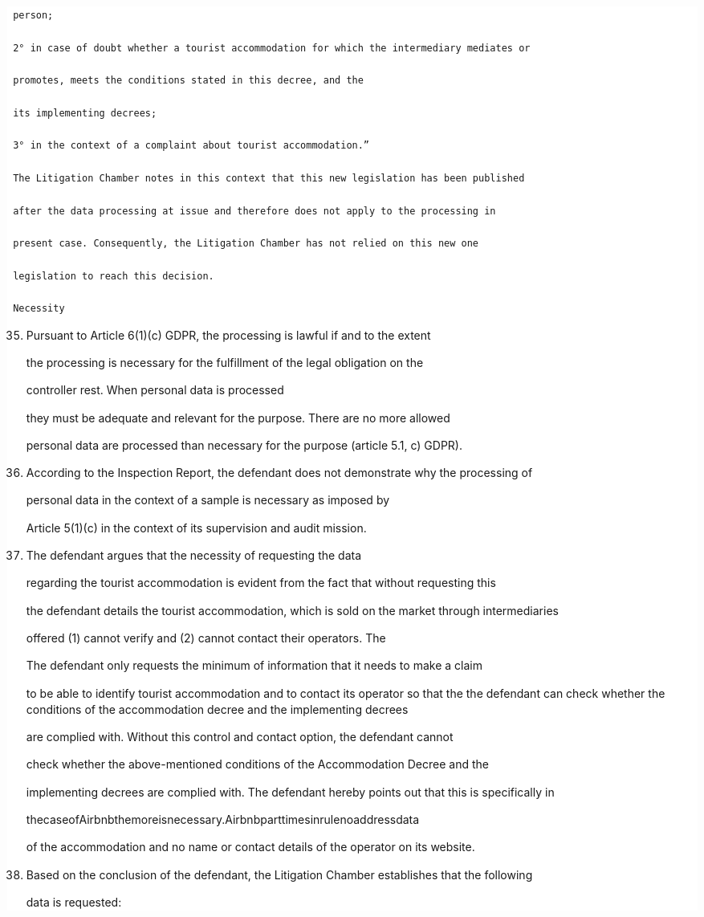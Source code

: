     person;

     2° in case of doubt whether a tourist accommodation for which the intermediary mediates or

     promotes, meets the conditions stated in this decree, and the

     its implementing decrees;

     3° in the context of a complaint about tourist accommodation.”

     The Litigation Chamber notes in this context that this new legislation has been published

     after the data processing at issue and therefore does not apply to the processing in

     present case. Consequently, the Litigation Chamber has not relied on this new one

     legislation to reach this decision.

     Necessity

35. Pursuant to Article 6(1)(c) GDPR, the processing is lawful if and to the extent

     the processing is necessary for the fulfillment of the legal obligation on the

     controller rest. When personal data is processed

     they must be adequate and relevant for the purpose. There are no more allowed

     personal data are processed than necessary for the purpose (article 5.1, c) GDPR).

36. According to the Inspection Report, the defendant does not demonstrate why the processing of

     personal data in the context of a sample is necessary as imposed by

     Article 5(1)(c) in the context of its supervision and audit mission.

37. The defendant argues that the necessity of requesting the data

     regarding the tourist accommodation is evident from the fact that without requesting this

     the defendant details the tourist accommodation, which is sold on the market through intermediaries

     offered (1) cannot verify and (2) cannot contact their operators. The

     The defendant only requests the minimum of information that it needs to make a claim

     to be able to identify tourist accommodation and to contact its operator so that the
     the defendant can check whether the conditions of the accommodation decree and the implementing decrees

     are complied with. Without this control and contact option, the defendant cannot

     check whether the above-mentioned conditions of the Accommodation Decree and the

     implementing decrees are complied with. The defendant hereby points out that this is specifically in

     thecaseofAirbnbthemoreisnecessary.Airbnbparttimesinrulenoaddressdata

     of the accommodation and no name or contact details of the operator on its website.

38. Based on the conclusion of the defendant, the Litigation Chamber establishes that the following

     data is requested:
